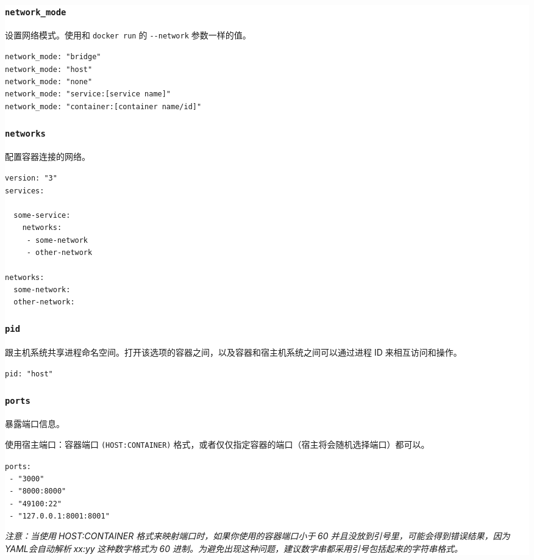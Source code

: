 ### `network_mode`

设置网络模式。使用和 `docker run` 的 `--network` 参数一样的值。

```
network_mode: "bridge"
network_mode: "host"
network_mode: "none"
network_mode: "service:[service name]"
network_mode: "container:[container name/id]"
```

### `networks`

配置容器连接的网络。

```
version: "3"
services:

  some-service:
    networks:
     - some-network
     - other-network

networks:
  some-network:
  other-network:

```

### `pid`

跟主机系统共享进程命名空间。打开该选项的容器之间，以及容器和宿主机系统之间可以通过进程 ID 来相互访问和操作。

```
pid: "host"

```

### `ports`

暴露端口信息。

使用宿主端口：容器端口 `(HOST:CONTAINER)` 格式，或者仅仅指定容器的端口（宿主将会随机选择端口）都可以。

```
ports:
 - "3000"
 - "8000:8000"
 - "49100:22"
 - "127.0.0.1:8001:8001"
```

*注意：当使用 HOST:CONTAINER 格式来映射端口时，如果你使用的容器端口小于 60 并且没放到引号里，可能会得到错误结果，因为 YAML会自动解析 xx:yy 这种数字格式为 60 进制。为避免出现这种问题，建议数字串都采用引号包括起来的字符串格式。*
